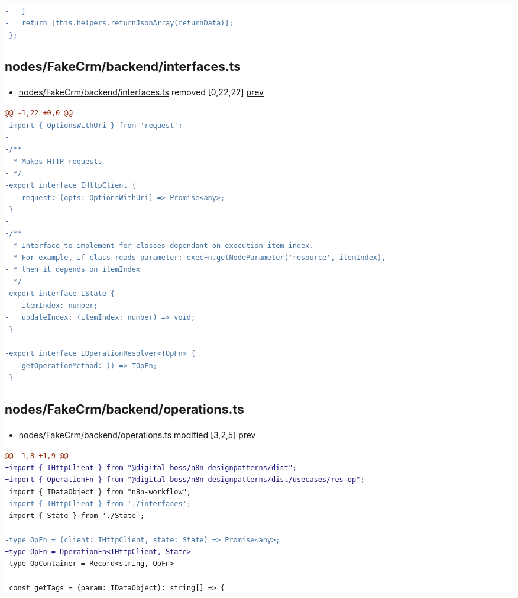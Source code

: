 ```diff
-	}
-	return [this.helpers.returnJsonArray(returnData)];
-};
```

## nodes/FakeCrm/backend/interfaces.ts<a name="nodes/FakeCrm/backend/interfaces.ts"></a>

- [nodes/FakeCrm/backend/interfaces.ts](https://github.com/digital-boss/n8n-nodes-designpatterns-tutorial/raw/68211b19ef29231bb87521f10da6326420bd5199/nodes%2FFakeCrm%2Fbackend%2Finterfaces.ts) removed [0,22,22] [prev](https://github.com/digital-boss/n8n-nodes-designpatterns-tutorial/raw/68211b19ef29231bb87521f10da6326420bd5199/nodes%2FFakeCrm%2Fbackend%2Finterfaces.ts)

```diff
@@ -1,22 +0,0 @@
-import { OptionsWithUri } from 'request';
-
-/**
- * Makes HTTP requests
- */
-export interface IHttpClient {
-	request: (opts: OptionsWithUri) => Promise<any>;
-}
-
-/**
- * Interface to implement for classes dependant on execution item index.
- * For example, if class reads parameter: execFn.getNodeParameter('resource', itemIndex),
- * then it depends on itemIndex
- */
-export interface IState {
-	itemIndex: number;
-	updateIndex: (itemIndex: number) => void;
-}
-
-export interface IOperationResolver<TOpFn> {
-	getOperationMethod: () => TOpFn;
-}
```

## nodes/FakeCrm/backend/operations.ts<a name="nodes/FakeCrm/backend/operations.ts"></a>

- [nodes/FakeCrm/backend/operations.ts](https://github.com/digital-boss/n8n-nodes-designpatterns-tutorial/raw/4422e472d1f58d766d84f9aecfc08fdafcf50cd4/nodes%2FFakeCrm%2Fbackend%2Foperations.ts) modified [3,2,5] [prev](https://github.com/digital-boss/n8n-nodes-designpatterns-tutorial/raw/2f5935fc2cf3c0f16aa6c036148013a89a9bbcbc/nodes%2FFakeCrm%2Fbackend%2Foperations.ts)

```diff
@@ -1,8 +1,9 @@
+import { IHttpClient } from "@digital-boss/n8n-designpatterns/dist";
+import { OperationFn } from "@digital-boss/n8n-designpatterns/dist/usecases/res-op";
 import { IDataObject } from "n8n-workflow";
-import { IHttpClient } from './interfaces';
 import { State } from './State';
 
-type OpFn = (client: IHttpClient, state: State) => Promise<any>;
+type OpFn = OperationFn<IHttpClient, State>
 type OpContainer = Record<string, OpFn>
 
 const getTags = (param: IDataObject): string[] => {
```
